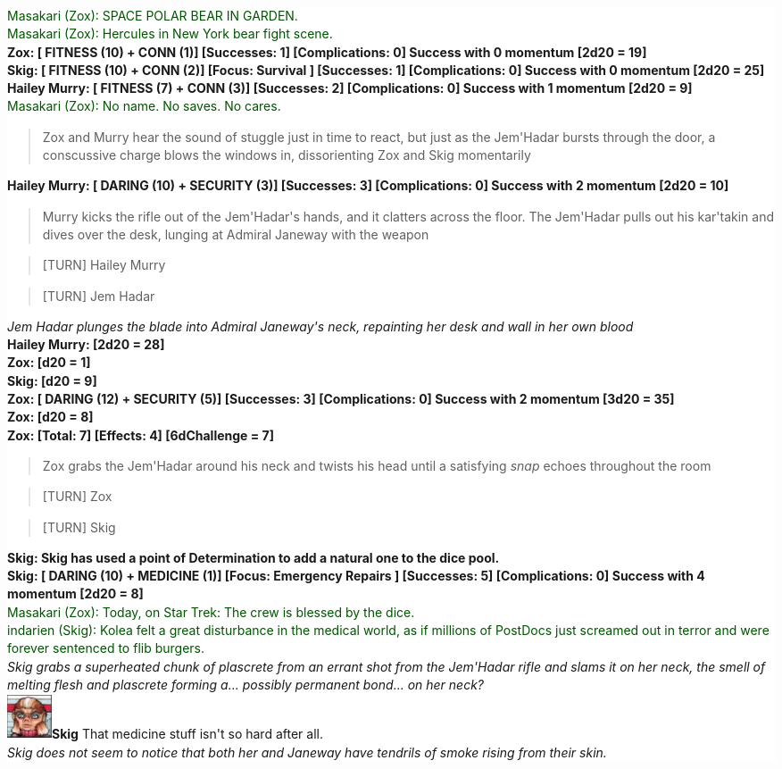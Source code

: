 <font color="#005500">Masakari (Zox): SPACE POLAR BEAR IN GARDEN.</font><br />
<font color="#005500">Masakari (Zox): Hercules in New York bear fight scene.</font><br />
**Zox: [ FITNESS  (10) +  CONN  (1)]
[Successes: 1] [Complications: 0]
Success with 0 momentum [2d20 = 19]**<br />
**Skig: [ FITNESS  (10) +  CONN  (2)]
[Focus: Survival ]
[Successes: 1] [Complications: 0]
Success with 0 momentum [2d20 = 25]**<br />
**Hailey Murry: [ FITNESS  (7) +  CONN  (3)]
[Successes: 2] [Complications: 0]
Success with 1 momentum [2d20 = 9]**<br />
<font color="#005500">Masakari (Zox): No name. No saves. No cares. </font><br />
>Zox and Murry hear the sound of stuggle just in time to react, but just as the Jem'Hadar bursts through the door, a conscussive charge blows the windows in, dissorienting Zox and Skig momentarily<br />

**Hailey Murry: [ DARING  (10) +  SECURITY  (3)]
[Successes: 3] [Complications: 0]
Success with 2 momentum [2d20 = 10]**<br />
>Murry kicks the rifle out of the Jem'Hadar's hands, and it clatters across the floor. The Jem'Hadar pulls out his kar'takin and dives over the desk, lunging at Admiral Janeway with the weapon<br />

>[TURN] Hailey Murry<br />

>[TURN] Jem Hadar<br />

*Jem Hadar plunges the blade into Admiral Janeway's neck, repainting her desk and wall in her own blood*<br />
**Hailey Murry:  [2d20 = 28]**<br />
**Zox:  [d20 = 1]**<br />
**Skig:  [d20 = 9]**<br />
**Zox: [ DARING  (12) +  SECURITY  (5)]
[Successes: 3] [Complications: 0]
Success with 2 momentum [3d20 = 35]**<br />
**Zox:  [d20 = 8]**<br />
**Zox:  [Total: 7] [Effects: 4] [6dChallenge = 7]**<br />
>Zox grabs the Jem'Hadar around his neck and twists his head until a satisfying *snap* echoes throughout the room<br />

>[TURN] Zox<br />

>[TURN] Skig<br />

**Skig: Skig has used a point of Determination to add a natural one to the dice pool.**<br />
**Skig: [ DARING  (10) +  MEDICINE  (1)]
[Focus: Emergency Repairs ]
[Successes: 5] [Complications: 0]
Success with 4 momentum [2d20 = 8]**<br />
<font color="#005500">Masakari (Zox): Today, on Star Trek: The crew is blessed by the dice.</font><br />
<font color="#005500">indarien (Skig): Kolea felt a great disturbance in the medical world, as if millions of PostDocs just screamed out in terror and were forever sentenced to flib burgers.</font><br />
*Skig grabs a superheated chunk of plascrete from an errant shot from the Jem'Hadar rifle and slams it on her neck, the smell of melting flesh and plascrete forming a... possibly permanent bond... on her neck?*<br />
<img src="../images/auto/Skig.png" alt="Skig" width="50" height="50">**Skig** That medicine stuff isn't so hard after all.<br />
*Skig does not seem to notice that both her and Janeway have tendrils of smoke rising from their skin.*<br />